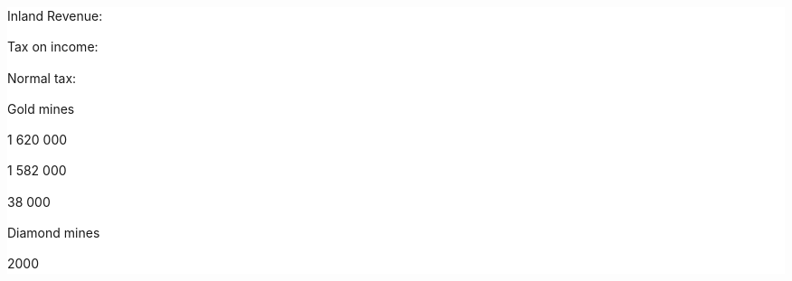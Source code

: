 <tr>

<td><p>Inland Revenue:</p></td>

<td><p></p></td>

<td><p></p></td>

<td><p></p></td>

<td><p></p></td>

</tr>

<tr>

<td><p>Tax on income:</p></td>

<td><p></p></td>

<td><p></p></td>

<td><p></p></td>

<td><p></p></td>

</tr>

<tr>

<td><p>Normal tax:</p></td>

<td><p></p></td>

<td><p></p></td>

<td><p></p></td>

<td><p></p></td>

</tr>

<tr>

<td><p>Gold mines</p></td>

<td><p>1 620 000</p></td>

<td><p>1 582 000</p></td>

<td><p></p></td>

<td><p>38 000</p></td>

</tr>

<tr>

<td><p>Diamond mines</p></td>

<td><p>2000</p></td>

<td><p></p></td>

<td><p></p></td>
